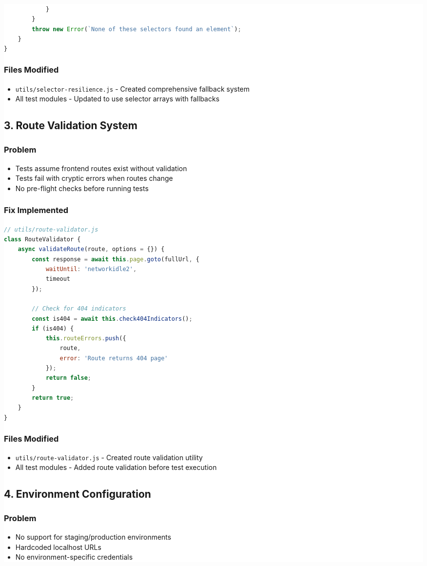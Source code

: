 ```javascript
            }
        }
        throw new Error(`None of these selectors found an element`);
    }
}
```

### Files Modified
- `utils/selector-resilience.js` - Created comprehensive fallback system
- All test modules - Updated to use selector arrays with fallbacks

## 3. Route Validation System

### Problem
- Tests assume frontend routes exist without validation
- Tests fail with cryptic errors when routes change
- No pre-flight checks before running tests

### Fix Implemented
```javascript
// utils/route-validator.js
class RouteValidator {
    async validateRoute(route, options = {}) {
        const response = await this.page.goto(fullUrl, {
            waitUntil: 'networkidle2',
            timeout
        });
        
        // Check for 404 indicators
        const is404 = await this.check404Indicators();
        if (is404) {
            this.routeErrors.push({
                route,
                error: 'Route returns 404 page'
            });
            return false;
        }
        return true;
    }
}
```

### Files Modified
- `utils/route-validator.js` - Created route validation utility
- All test modules - Added route validation before test execution

## 4. Environment Configuration

### Problem
- No support for staging/production environments
- Hardcoded localhost URLs
- No environment-specific credentials
